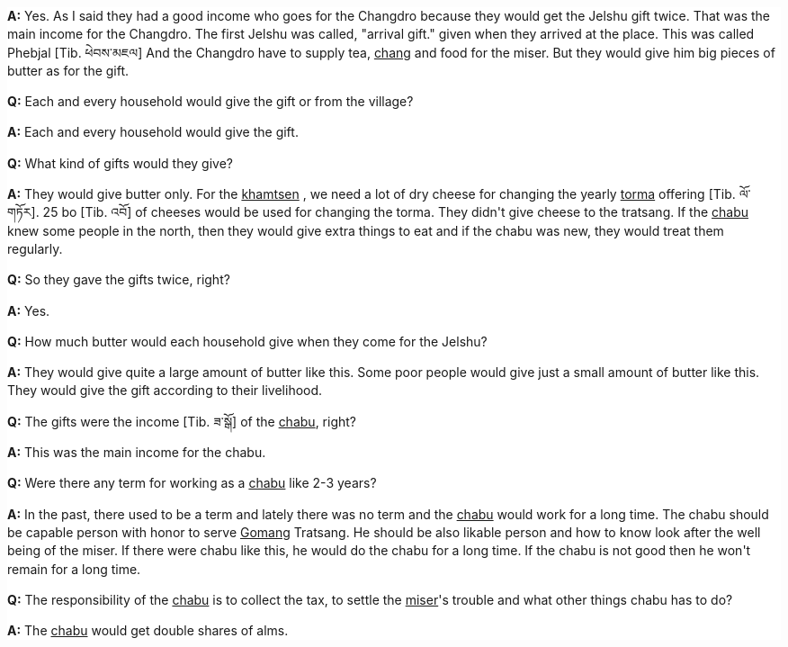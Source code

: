 **A:**  Yes. As I said they had a good income who goes for the Changdro because they would get the Jelshu gift twice. That was the main income for the Changdro. The first Jelshu was called, "arrival gift." given when they arrived at the place. This was called Phebjal [Tib. ཕེབས་མཇལ] And the Changdro have to supply tea, <a href="#" data-tooltip="[tib. 1. ཆང, 2. བྱང] 1. Tibetan locally brewed barley beer. 2. North; nomad areas north of Lhasa in Nagchuga Prefecture 3. ch. 厂 factory.">chang</a> and food for the miser. But they would give him big pieces of butter as for the gift.   

**Q:**  Each and every household would give the gift or from the village?   

**A:**  Each and every household would give the gift.   

**Q:**  What kind of gifts would they give?   

**A:**  They would give butter only. For the <a href="#" data-tooltip="[tib. ཁང་ཚན] A monastic residential unit in which monks from specific geographic areas lived. These were corporate entities with property and internal officials. Some large khamtsen had smaller subordinate units called mi tshan. Khamtsen were part of tratsang (colleges). For example, Hamdong Khamtsen was part of Gomang College in Drepung Monastery.">khamtsen</a> , we need a lot of dry cheese for changing the yearly <a href="#" data-tooltip="[tib. གཏོར་མ] A ritual offering made from tsamba and water.">torma</a> offering [Tib. ལོ་གཏོར]. 25 bo [Tib. འབོ] of cheeses would be used for changing the torma. They didn't give cheese to the tratsang. If the <a href="#" data-tooltip="[tib. ཕྱག་སྦུག] A manager (of estates and endowments) of a monastic college or monastic khamtsen.">chabu</a> knew some people in the north, then they would give extra things to eat and if the chabu was new, they would treat them regularly.   

**Q:**  So they gave the gifts twice, right?   

**A:**  Yes.   

**Q:**  How much butter would each household give when they come for the Jelshu?   

**A:**  They would give quite a large amount of butter like this. Some poor people would give just a small amount of butter like this. They would give the gift according to their livelihood.   

**Q:**  The gifts were the income [Tib. ཟ་སྒོ] of the <a href="#" data-tooltip="[tib. ཕྱག་སྦུག] A manager (of estates and endowments) of a monastic college or monastic khamtsen.">chabu</a>, right?   

**A:**  This was the main income for the chabu.   

**Q:**  Were there any term for working as a <a href="#" data-tooltip="[tib. ཕྱག་སྦུག] A manager (of estates and endowments) of a monastic college or monastic khamtsen.">chabu</a> like 2-3 years?   

**A:**  In the past, there used to be a term and lately there was no term and the <a href="#" data-tooltip="[tib. ཕྱག་སྦུག] A manager (of estates and endowments) of a monastic college or monastic khamtsen.">chabu</a> would work for a long time. The chabu should be capable person with honor to serve <a href="#" data-tooltip="[tib. སྒོ་མང] One of the large colleges in Drepung Monastery.">Gomang</a> Tratsang. He should be also likable person and how to know look after the well being of the miser. If there were chabu like this, he would do the chabu for a long time. If the chabu is not good then he won't remain for a long time.   

**Q:**  The responsibility of the <a href="#" data-tooltip="[tib. ཕྱག་སྦུག] A manager (of estates and endowments) of a monastic college or monastic khamtsen.">chabu</a> is to collect the tax, to settle the <a href="#" data-tooltip="[tib. མི་སེར] A term that can mean serf/bound subject as well as citizen, depending on context. For example, the miser of a lord would connote the bound subjects of that lord, whereas the miser of Tibet would connote citizens of Tibet.">miser</a>'s trouble and what other things chabu has to do?   

**A:**  The <a href="#" data-tooltip="[tib. ཕྱག་སྦུག] A manager (of estates and endowments) of a monastic college or monastic khamtsen.">chabu</a> would get double shares of alms.   
